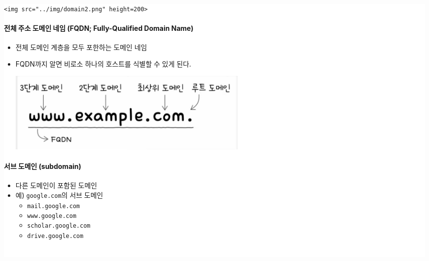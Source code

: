     <img src="../img/domain2.png" height=200>

#### 전체 주소 도메인 네임 (FQDN; Fully-Qualified Domain Name)

- 전체 도메인 계층을 모두 포한하는 도메인 네임
- FQDN까지 알면 비로소 하나의 호스트를 식별할 수 있게 된다.

    <img src="../img/fqdn.png" height=150>

#### 서브 도메인 (subdomain)

- 다른 도메인이 포함된 도메인
- 예) `google.com`의 서브 도메인
  - `mail.google.com`
  - `www.google.com`
  - `scholar.google.com`
  - `drive.google.com`

<br>
